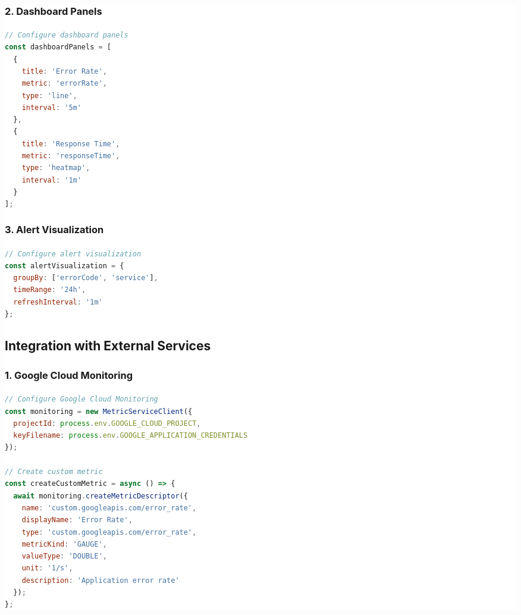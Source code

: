 ### 2. Dashboard Panels
```javascript
// Configure dashboard panels
const dashboardPanels = [
  {
    title: 'Error Rate',
    metric: 'errorRate',
    type: 'line',
    interval: '5m'
  },
  {
    title: 'Response Time',
    metric: 'responseTime',
    type: 'heatmap',
    interval: '1m'
  }
];
```

### 3. Alert Visualization
```javascript
// Configure alert visualization
const alertVisualization = {
  groupBy: ['errorCode', 'service'],
  timeRange: '24h',
  refreshInterval: '1m'
};
```

## Integration with External Services

### 1. Google Cloud Monitoring
```javascript
// Configure Google Cloud Monitoring
const monitoring = new MetricServiceClient({
  projectId: process.env.GOOGLE_CLOUD_PROJECT,
  keyFilename: process.env.GOOGLE_APPLICATION_CREDENTIALS
});

// Create custom metric
const createCustomMetric = async () => {
  await monitoring.createMetricDescriptor({
    name: 'custom.googleapis.com/error_rate',
    displayName: 'Error Rate',
    type: 'custom.googleapis.com/error_rate',
    metricKind: 'GAUGE',
    valueType: 'DOUBLE',
    unit: '1/s',
    description: 'Application error rate'
  });
};
```
